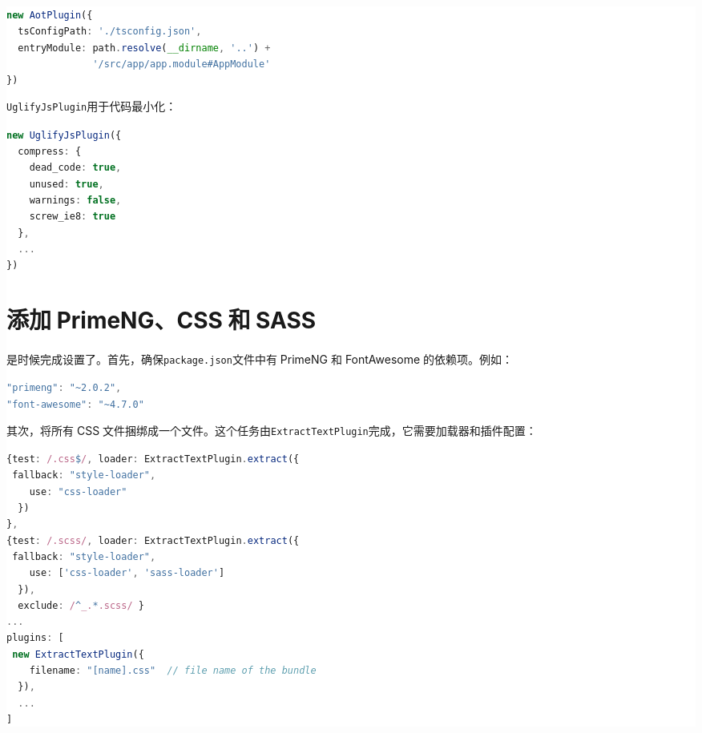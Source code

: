 ```ts
new AotPlugin({
  tsConfigPath: './tsconfig.json',
  entryModule: path.resolve(__dirname, '..') + 
               '/src/app/app.module#AppModule'
})

```

`UglifyJsPlugin`用于代码最小化：

```ts
new UglifyJsPlugin({
  compress: {
    dead_code: true,
    unused: true,
    warnings: false,
    screw_ie8: true
  },
  ...
})

```

# 添加 PrimeNG、CSS 和 SASS

是时候完成设置了。首先，确保`package.json`文件中有 PrimeNG 和 FontAwesome 的依赖项。例如：

```ts
"primeng": "~2.0.2",
"font-awesome": "~4.7.0"

```

其次，将所有 CSS 文件捆绑成一个文件。这个任务由`ExtractTextPlugin`完成，它需要加载器和插件配置：

```ts
{test: /.css$/, loader: ExtractTextPlugin.extract({
 fallback: "style-loader",
    use: "css-loader"
  })
},
{test: /.scss/, loader: ExtractTextPlugin.extract({
 fallback: "style-loader",
    use: ['css-loader', 'sass-loader']
  }),
  exclude: /^_.*.scss/ }
...
plugins: [
 new ExtractTextPlugin({
    filename: "[name].css"  // file name of the bundle
  }),
  ...
]

```


  [index: number]: string